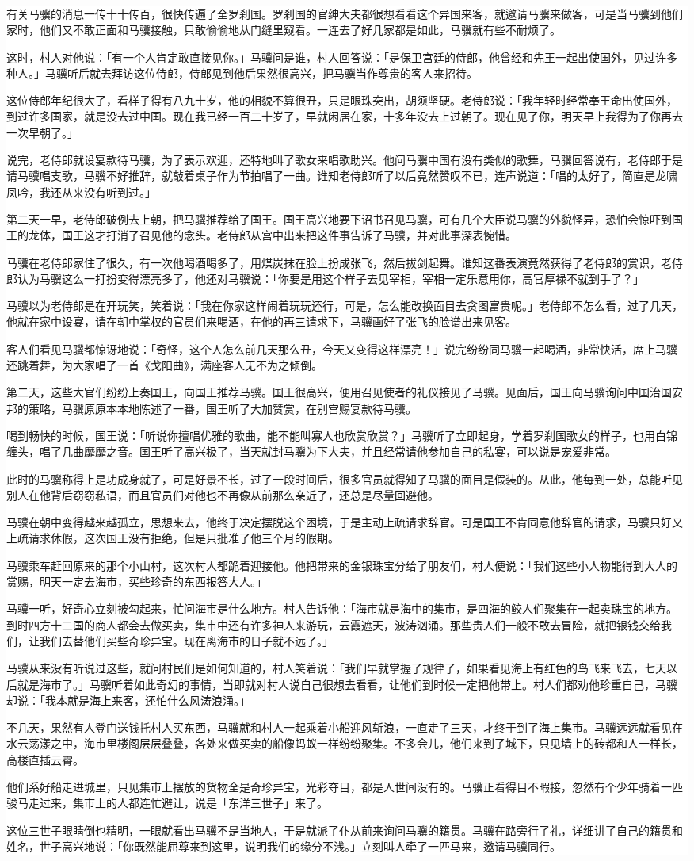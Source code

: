 
有关马骥的消息一传十十传百，很快传遍了全罗刹国。罗刹国的官绅大夫都很想看看这个异国来客，就邀请马骥来做客，可是当马骥到他们家时，他们又不敢正面和马骥接触，只敢偷偷地从门缝里窥看。一连去了好几家都是如此，马骥就有些不耐烦了。


这时，村人对他说：「有一个人肯定敢直接见你。」马骥问是谁，村人回答说：「是保卫宫廷的侍郎，他曾经和先王一起出使国外，见过许多种人。」马骥听后就去拜访这位侍郎，侍郎见到他后果然很高兴，把马骥当作尊贵的客人来招待。


这位侍郎年纪很大了，看样子得有八九十岁，他的相貌不算很丑，只是眼珠突出，胡须坚硬。老侍郎说：「我年轻时经常奉王命出使国外，到过许多国家，就是没去过中国。现在我已经一百二十岁了，早就闲居在家，十多年没去上过朝了。现在见了你，明天早上我得为了你再去一次早朝了。」


说完，老侍郎就设宴款待马骥，为了表示欢迎，还特地叫了歌女来唱歌助兴。他问马骥中国有没有类似的歌舞，马骥回答说有，老侍郎于是请马骥唱支歌，马骥不好推辞，就敲着桌子作为节拍唱了一曲。谁知老侍郎听了以后竟然赞叹不已，连声说道：「唱的太好了，简直是龙啸凤吟，我还从来没有听到过。」


第二天一早，老侍郎破例去上朝，把马骥推荐给了国王。国王高兴地要下诏书召见马骥，可有几个大臣说马骥的外貌怪异，恐怕会惊吓到国王的龙体，国王这才打消了召见他的念头。老侍郎从宫中出来把这件事告诉了马骥，并对此事深表惋惜。


马骥在老侍郎家住了很久，有一次他喝酒喝多了，用煤炭抹在脸上扮成张飞，然后拔剑起舞。谁知这番表演竟然获得了老侍郎的赏识，老侍郎认为马骥这么一打扮变得漂亮多了，他还对马骥说：「你要是用这个样子去见宰相，宰相一定乐意用你，高官厚禄不就到手了？」


马骥以为老侍郎是在开玩笑，笑着说：「我在你家这样闹着玩玩还行，可是，怎么能改换面目去贪图富贵呢。」老侍郎不怎么看，过了几天，他就在家中设宴，请在朝中掌权的官员们来喝酒，在他的再三请求下，马骥画好了张飞的脸谱出来见客。


客人们看见马骥都惊讶地说：「奇怪，这个人怎么前几天那么丑，今天又变得这样漂亮！」说完纷纷同马骥一起喝酒，非常快活，席上马骥还跳着舞，为大家唱了一首《戈阳曲》，满座客人无不为之倾倒。


第二天，这些大官们纷纷上奏国王，向国王推荐马骥。国王很高兴，便用召见使者的礼仪接见了马骥。见面后，国王向马骥询问中国治国安邦的策略，马骥原原本本地陈述了一番，国王听了大加赞赏，在别宫赐宴款待马骥。


喝到畅快的时候，国王说：「听说你擅唱优雅的歌曲，能不能叫寡人也欣赏欣赏？」马骥听了立即起身，学着罗刹国歌女的样子，也用白锦缠头，唱了几曲靡靡之音。国王听了高兴极了，当天就封马骥为下大夫，并且经常请他参加自己的私宴，可以说是宠爱非常。


此时的马骥称得上是功成身就了，可是好景不长，过了一段时间后，很多官员就得知了马骥的面目是假装的。从此，他每到一处，总能听见别人在他背后窃窃私语，而且官员们对他也不再像从前那么亲近了，还总是尽量回避他。


马骥在朝中变得越来越孤立，思想来去，他终于决定摆脱这个困境，于是主动上疏请求辞官。可是国王不肯同意他辞官的请求，马骥只好又上疏请求休假，这次国王没有拒绝，但是只批准了他三个月的假期。


马骥乘车赶回原来的那个小山村，这次村人都跪着迎接他。他把带来的金银珠宝分给了朋友们，村人便说：「我们这些小人物能得到大人的赏赐，明天一定去海市，买些珍奇的东西报答大人。」


马骥一听，好奇心立刻被勾起来，忙问海市是什么地方。村人告诉他：「海市就是海中的集市，是四海的鲛人们聚集在一起卖珠宝的地方。到时四方十二国的商人都会去做买卖，集市中还有许多神人来游玩，云霞遮天，波涛汹涌。那些贵人们一般不敢去冒险，就把银钱交给我们，让我们去替他们买些奇珍异宝。现在离海市的日子就不远了。」


马骥从来没有听说过这些，就问村民们是如何知道的，村人笑着说：「我们早就掌握了规律了，如果看见海上有红色的鸟飞来飞去，七天以后就是海市了。」马骥听着如此奇幻的事情，当即就对村人说自己很想去看看，让他们到时候一定把他带上。村人们都劝他珍重自己，马骥却说：「我本就是海上来客，还怕什么风涛浪涌。」


不几天，果然有人登门送钱托村人买东西，马骥就和村人一起乘着小船迎风斩浪，一直走了三天，才终于到了海上集市。马骥远远就看见在水云荡漾之中，海市里楼阁层层叠叠，各处来做买卖的船像蚂蚁一样纷纷聚集。不多会儿，他们来到了城下，只见墙上的砖都和人一样长，高楼直插云霄。


他们系好船走进城里，只见集市上摆放的货物全是奇珍异宝，光彩夺目，都是人世间没有的。马骥正看得目不暇接，忽然有个少年骑着一匹骏马走过来，集市上的人都连忙避让，说是「东洋三世子」来了。


这位三世子眼睛倒也精明，一眼就看出马骥不是当地人，于是就派了仆从前来询问马骥的籍贯。马骥在路旁行了礼，详细讲了自己的籍贯和姓名，世子高兴地说：「你既然能屈尊来到这里，说明我们的缘分不浅。」立刻叫人牵了一匹马来，邀请马骥同行。

